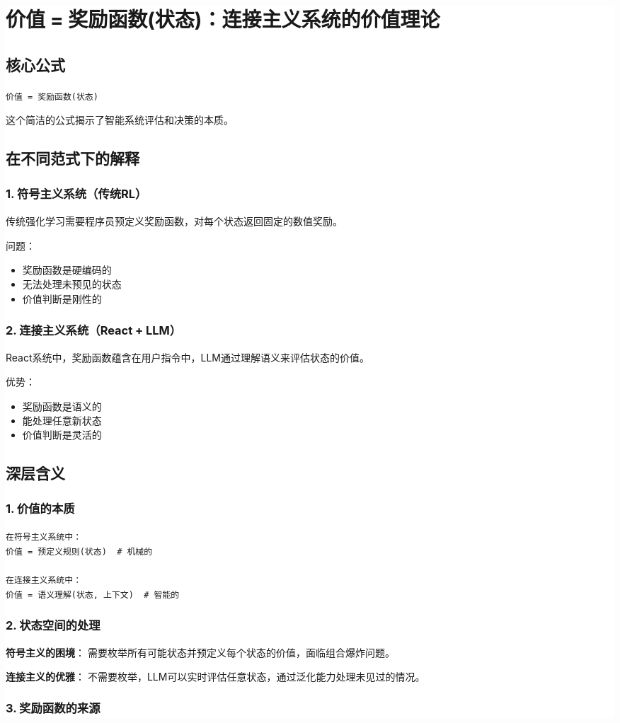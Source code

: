 # 价值 = 奖励函数(状态)：连接主义系统的价值理论

## 核心公式

```
价值 = 奖励函数(状态)
```

这个简洁的公式揭示了智能系统评估和决策的本质。

## 在不同范式下的解释

### 1. 符号主义系统（传统RL）

传统强化学习需要程序员预定义奖励函数，对每个状态返回固定的数值奖励。

问题：
- 奖励函数是硬编码的
- 无法处理未预见的状态
- 价值判断是刚性的

### 2. 连接主义系统（React + LLM）

React系统中，奖励函数蕴含在用户指令中，LLM通过理解语义来评估状态的价值。

优势：
- 奖励函数是语义的
- 能处理任意新状态
- 价值判断是灵活的

## 深层含义

### 1. 价值的本质

```
在符号主义系统中：
价值 = 预定义规则(状态)  # 机械的

在连接主义系统中：
价值 = 语义理解(状态, 上下文)  # 智能的
```

### 2. 状态空间的处理

**符号主义的困境**：
需要枚举所有可能状态并预定义每个状态的价值，面临组合爆炸问题。

**连接主义的优雅**：
不需要枚举，LLM可以实时评估任意状态，通过泛化能力处理未见过的情况。

### 3. 奖励函数的来源
